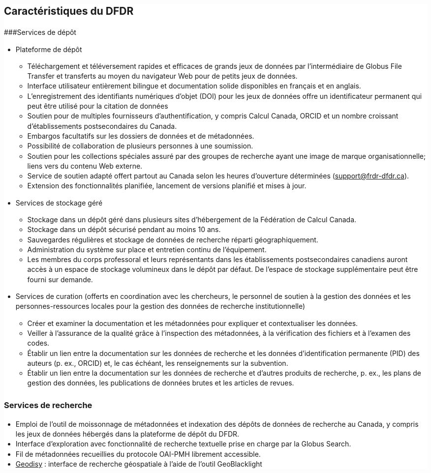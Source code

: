 <div class="endflex"></div>

## Caractéristiques du DFDR

###Services de dépôt

* Plateforme de dépôt
    * Téléchargement et téléversement rapides et efficaces de grands jeux de données par l’intermédiaire de Globus File Transfer et transferts au moyen du navigateur Web pour de petits jeux de données.
    * Interface utilisateur entièrement bilingue et documentation solide disponibles en français et en anglais.
    * L’enregistrement des identifiants numériques d’objet (DOI) pour les jeux de données offre un identificateur permanent qui peut être utilisé pour la citation de données
    * Soutien pour de multiples fournisseurs d’authentification, y compris Calcul Canada, ORCID et un nombre croissant d’établissements postsecondaires du Canada.
    * Embargos facultatifs sur les dossiers de données et de métadonnées.
    * Possibilité de collaboration de plusieurs personnes à une soumission.
    * Soutien pour les collections spéciales assuré par des groupes de recherche ayant une image de marque organisationnelle; liens vers du contenu Web externe.
    * Service de soutien adapté offert partout au Canada selon les heures d’ouverture déterminées (support@frdr-dfdr.ca).
    * Extension des fonctionnalités planifiée, lancement de versions planifié et mises à jour.

* Services de stockage géré
    * Stockage dans un dépôt géré dans plusieurs sites d’hébergement de la Fédération de Calcul Canada.
    * Stockage dans un dépôt sécurisé pendant au moins 10 ans.
    * Sauvegardes régulières et stockage de données de recherche réparti géographiquement.
    * Administration du système sur place et entretien continu de l’équipement.
    * Les membres du corps professoral et leurs représentants dans les établissements postsecondaires canadiens auront accès à un espace de stockage volumineux dans le dépôt par
      défaut. De l’espace de stockage supplémentaire peut être fourni sur demande.

* Services de curation (offerts en coordination avec les chercheurs, le personnel de soutien à la gestion des données et les personnes-ressources locales pour la gestion des données de recherche institutionnelle)
    * Créer et examiner la documentation et les métadonnées pour expliquer et contextualiser les données.
    * Veiller à l’assurance de la qualité grâce à l’inspection des métadonnées, à la vérification des fichiers et à l’examen des codes.
    * Établir un lien entre la documentation sur les données de recherche et les données d’identification permanente (PID) des auteurs (p. ex., ORCID) et, le cas échéant, les renseignements sur la subvention.
    * Établir un lien entre la documentation sur les données de recherche et d’autres produits de recherche, p. ex., les plans de gestion des données, les publications de données brutes et les articles de revues.

### Services de recherche
* Emploi de l’outil de moissonnage de métadonnées et indexation des dépôts de données de recherche au Canada, y compris les jeux de données hébergés dans la plateforme de dépôt du DFDR.
* Interface d’exploration avec fonctionnalité de recherche textuelle prise en charge par la Globus Search.
* Fil de métadonnées recueillies du protocole OAI-PMH librement accessible.
* [Geodisy](https://geo.frdr-dfdr.ca/) : interface de recherche géospatiale à l’aide de l’outil GeoBlacklight
